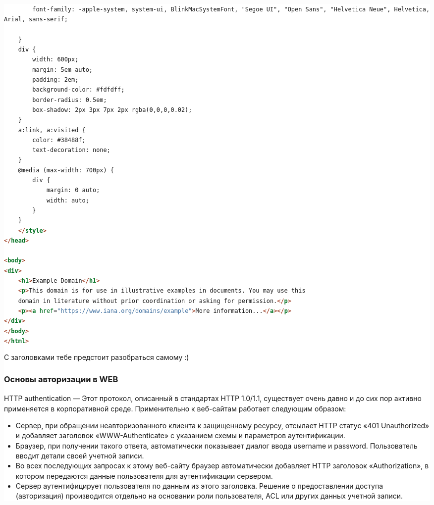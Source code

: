 ```HTML
        font-family: -apple-system, system-ui, BlinkMacSystemFont, "Segoe UI", "Open Sans", "Helvetica Neue", Helvetica, Arial, sans-serif;
        
    }
    div {
        width: 600px;
        margin: 5em auto;
        padding: 2em;
        background-color: #fdfdff;
        border-radius: 0.5em;
        box-shadow: 2px 3px 7px 2px rgba(0,0,0,0.02);
    }
    a:link, a:visited {
        color: #38488f;
        text-decoration: none;
    }
    @media (max-width: 700px) {
        div {
            margin: 0 auto;
            width: auto;
        }
    }
    </style>    
</head>

<body>
<div>
    <h1>Example Domain</h1>
    <p>This domain is for use in illustrative examples in documents. You may use this
    domain in literature without prior coordination or asking for permission.</p>
    <p><a href="https://www.iana.org/domains/example">More information...</a></p>
</div>
</body>
</html>
```

С заголовками тебе предстоит разобраться самому :)


### Основы авторизации в WEB

HTTP authentication — Этот протокол, описанный в стандартах HTTP 1.0/1.1, существует очень давно и до сих пор активно применяется в корпоративной среде. Применительно к веб-сайтам работает следующим образом:

- Сервер, при обращении неавторизованного клиента к защищенному ресурсу, отсылает HTTP статус «401 Unauthorized» и добавляет заголовок «WWW-Authenticate» с указанием схемы и параметров аутентификации.
- Браузер, при получении такого ответа, автоматически показывает диалог ввода username и password. Пользователь вводит детали своей учетной записи.
- Во всех последующих запросах к этому веб-сайту браузер автоматически добавляет HTTP заголовок «Authorization», в котором передаются данные пользователя для аутентификации сервером.
 - Сервер аутентифицирует пользователя по данным из этого заголовка. Решение о предоставлении доступа (авторизация) производится отдельно на основании роли пользователя, ACL или других данных учетной записи.

